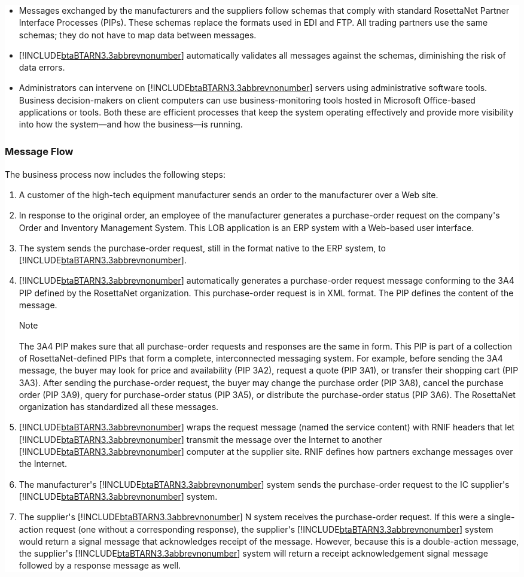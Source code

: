 - Messages exchanged by the manufacturers and the suppliers follow schemas that comply with standard RosettaNet Partner Interface Processes (PIPs). These schemas replace the formats used in EDI and FTP. All trading partners use the same schemas; they do not have to map data between messages.  
  
- [!INCLUDE[btaBTARN3.3abbrevnonumber](../../includes/btabtarn3-3abbrevnonumber-md.md)] automatically validates all messages against the schemas, diminishing the risk of data errors.  
  
- Administrators can intervene on [!INCLUDE[btaBTARN3.3abbrevnonumber](../../includes/btabtarn3-3abbrevnonumber-md.md)] servers using administrative software tools. Business decision-makers on client computers can use business-monitoring tools hosted in Microsoft Office-based applications or tools. Both these are efficient processes that keep the system operating effectively and provide more visibility into how the system—and how the business—is running.  
  
### Message Flow  
 The business process now includes the following steps:  
  
1. A customer of the high-tech equipment manufacturer sends an order to the manufacturer over a Web site.  
  
2. In response to the original order, an employee of the manufacturer generates a purchase-order request on the company's Order and Inventory Management System. This LOB application is an ERP system with a Web-based user interface.  
  
3. The system sends the purchase-order request, still in the format native to the ERP system, to [!INCLUDE[btaBTARN3.3abbrevnonumber](../../includes/btabtarn3-3abbrevnonumber-md.md)].  
  
4. [!INCLUDE[btaBTARN3.3abbrevnonumber](../../includes/btabtarn3-3abbrevnonumber-md.md)] automatically generates a purchase-order request message conforming to the 3A4 PIP defined by the RosettaNet organization. This purchase-order request is in XML format. The PIP defines the content of the message.  
  
   > [!NOTE]
   >  The 3A4 PIP makes sure that all purchase-order requests and responses are the same in form. This PIP is part of a collection of RosettaNet-defined PIPs that form a complete, interconnected messaging system. For example, before sending the 3A4 message, the buyer may look for price and availability (PIP 3A2), request a quote (PIP 3A1), or transfer their shopping cart (PIP 3A3). After sending the purchase-order request, the buyer may change the purchase order (PIP 3A8), cancel the purchase order (PIP 3A9), query for purchase-order status (PIP 3A5), or distribute the purchase-order status (PIP 3A6). The RosettaNet organization has standardized all these messages.  
  
5. [!INCLUDE[btaBTARN3.3abbrevnonumber](../../includes/btabtarn3-3abbrevnonumber-md.md)] wraps the request message (named the service content) with RNIF headers that let [!INCLUDE[btaBTARN3.3abbrevnonumber](../../includes/btabtarn3-3abbrevnonumber-md.md)] transmit the message over the Internet to another [!INCLUDE[btaBTARN3.3abbrevnonumber](../../includes/btabtarn3-3abbrevnonumber-md.md)] computer at the supplier site. RNIF defines how partners exchange messages over the Internet.  
  
6. The manufacturer's [!INCLUDE[btaBTARN3.3abbrevnonumber](../../includes/btabtarn3-3abbrevnonumber-md.md)] system sends the purchase-order request to the IC supplier's [!INCLUDE[btaBTARN3.3abbrevnonumber](../../includes/btabtarn3-3abbrevnonumber-md.md)] system.  
  
7. The supplier's [!INCLUDE[btaBTARN3.3abbrevnonumber](../../includes/btabtarn3-3abbrevnonumber-md.md)] N system receives the purchase-order request. If this were a single-action request (one without a corresponding response), the supplier's [!INCLUDE[btaBTARN3.3abbrevnonumber](../../includes/btabtarn3-3abbrevnonumber-md.md)] system would return a signal message that acknowledges receipt of the message. However, because this is a double-action message, the supplier's [!INCLUDE[btaBTARN3.3abbrevnonumber](../../includes/btabtarn3-3abbrevnonumber-md.md)] system will return a receipt acknowledgement signal message followed by a response message as well.  
  